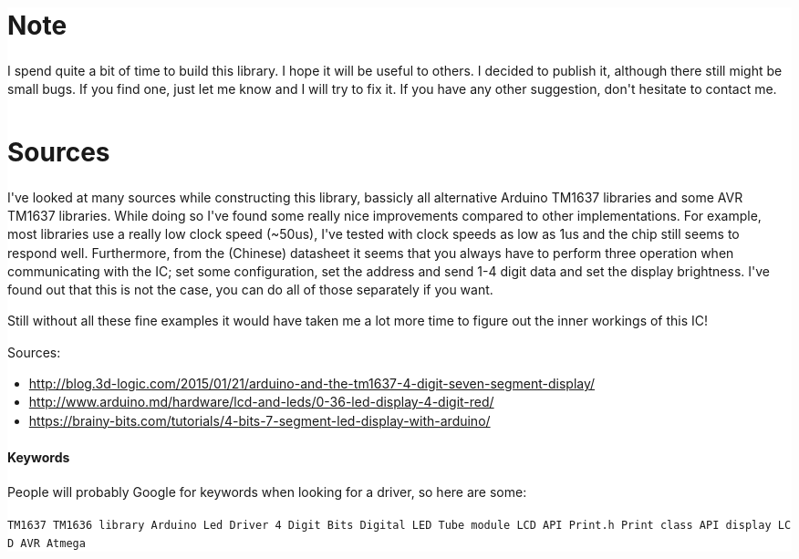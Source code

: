 
# Note

I spend quite a bit of time to build this library. I hope it will be useful to others. I decided to publish it, although there still might be small bugs. If you find one, just let me know and I will try to fix it. If you have any other suggestion, don't hesitate to contact me.

# Sources

I've looked at many sources while constructing this library, bassicly all alternative Arduino TM1637 libraries and some AVR TM1637 libraries. While doing so I've found some really nice improvements compared to other implementations. For example, most libraries use a really low clock speed (~50us), I've tested with clock speeds as low as 1us and the chip still seems to respond well. Furthermore, from the (Chinese) datasheet it seems that you always have to perform three operation when communicating with the IC; set some configuration, set the address and send 1-4 digit data and set the display brightness. I've found out that this is not the case, you can do all of those separately if you want.

Still without all these fine examples it would have taken me a lot more time to figure out the inner workings of this IC!

Sources:
* http://blog.3d-logic.com/2015/01/21/arduino-and-the-tm1637-4-digit-seven-segment-display/
* http://www.arduino.md/hardware/lcd-and-leds/0-36-led-display-4-digit-red/
* https://brainy-bits.com/tutorials/4-bits-7-segment-led-display-with-arduino/


#### Keywords

People will probably Google for keywords when looking for a driver, so here are some:

```TM1637 TM1636 library Arduino Led Driver 4 Digit Bits Digital LED Tube module LCD API Print.h Print class API display LCD AVR Atmega```
